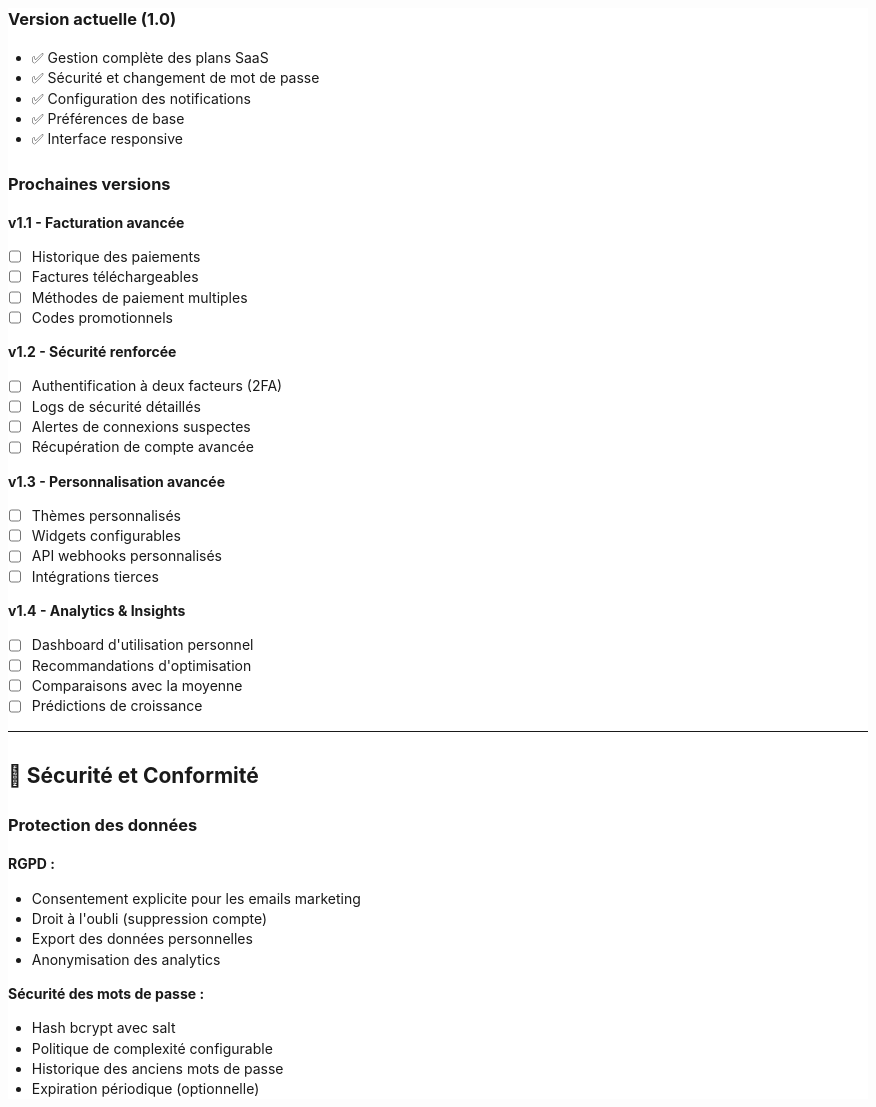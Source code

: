 ### Version actuelle (1.0)

- ✅ Gestion complète des plans SaaS
- ✅ Sécurité et changement de mot de passe
- ✅ Configuration des notifications
- ✅ Préférences de base
- ✅ Interface responsive

### Prochaines versions

**v1.1 - Facturation avancée**

- [ ] Historique des paiements
- [ ] Factures téléchargeables
- [ ] Méthodes de paiement multiples
- [ ] Codes promotionnels

**v1.2 - Sécurité renforcée**

- [ ] Authentification à deux facteurs (2FA)
- [ ] Logs de sécurité détaillés
- [ ] Alertes de connexions suspectes
- [ ] Récupération de compte avancée

**v1.3 - Personnalisation avancée**

- [ ] Thèmes personnalisés
- [ ] Widgets configurables
- [ ] API webhooks personnalisés
- [ ] Intégrations tierces

**v1.4 - Analytics & Insights**

- [ ] Dashboard d'utilisation personnel
- [ ] Recommandations d'optimisation
- [ ] Comparaisons avec la moyenne
- [ ] Prédictions de croissance

---

## 🔐 Sécurité et Conformité

### Protection des données

**RGPD :**

- Consentement explicite pour les emails marketing
- Droit à l'oubli (suppression compte)
- Export des données personnelles
- Anonymisation des analytics

**Sécurité des mots de passe :**

- Hash bcrypt avec salt
- Politique de complexité configurable
- Historique des anciens mots de passe
- Expiration périodique (optionnelle)
